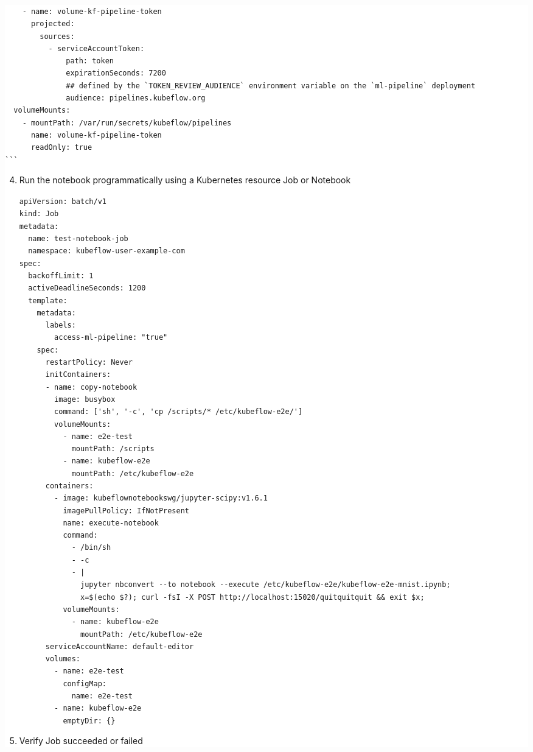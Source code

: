         - name: volume-kf-pipeline-token
          projected:
            sources:
              - serviceAccountToken:
                  path: token
                  expirationSeconds: 7200
                  ## defined by the `TOKEN_REVIEW_AUDIENCE` environment variable on the `ml-pipeline` deployment
                  audience: pipelines.kubeflow.org
      volumeMounts:
        - mountPath: /var/run/secrets/kubeflow/pipelines
          name: volume-kf-pipeline-token
          readOnly: true
    ```
4. Run the notebook programmatically using a Kubernetes resource Job or Notebook
    ```shell
    apiVersion: batch/v1
    kind: Job
    metadata:
      name: test-notebook-job
      namespace: kubeflow-user-example-com
    spec:
      backoffLimit: 1
      activeDeadlineSeconds: 1200
      template:
        metadata:
          labels:
            access-ml-pipeline: "true"
        spec:
          restartPolicy: Never
          initContainers:
          - name: copy-notebook
            image: busybox
            command: ['sh', '-c', 'cp /scripts/* /etc/kubeflow-e2e/']
            volumeMounts:
              - name: e2e-test
                mountPath: /scripts
              - name: kubeflow-e2e
                mountPath: /etc/kubeflow-e2e
          containers:
            - image: kubeflownotebookswg/jupyter-scipy:v1.6.1
              imagePullPolicy: IfNotPresent
              name: execute-notebook
              command:
                - /bin/sh
                - -c
                - |
                  jupyter nbconvert --to notebook --execute /etc/kubeflow-e2e/kubeflow-e2e-mnist.ipynb;
                  x=$(echo $?); curl -fsI -X POST http://localhost:15020/quitquitquit && exit $x;
              volumeMounts:
                - name: kubeflow-e2e
                  mountPath: /etc/kubeflow-e2e
          serviceAccountName: default-editor
          volumes:
            - name: e2e-test
              configMap:
                name: e2e-test
            - name: kubeflow-e2e
              emptyDir: {}
    ```
5. Verify Job succeeded or failed
    ```shell